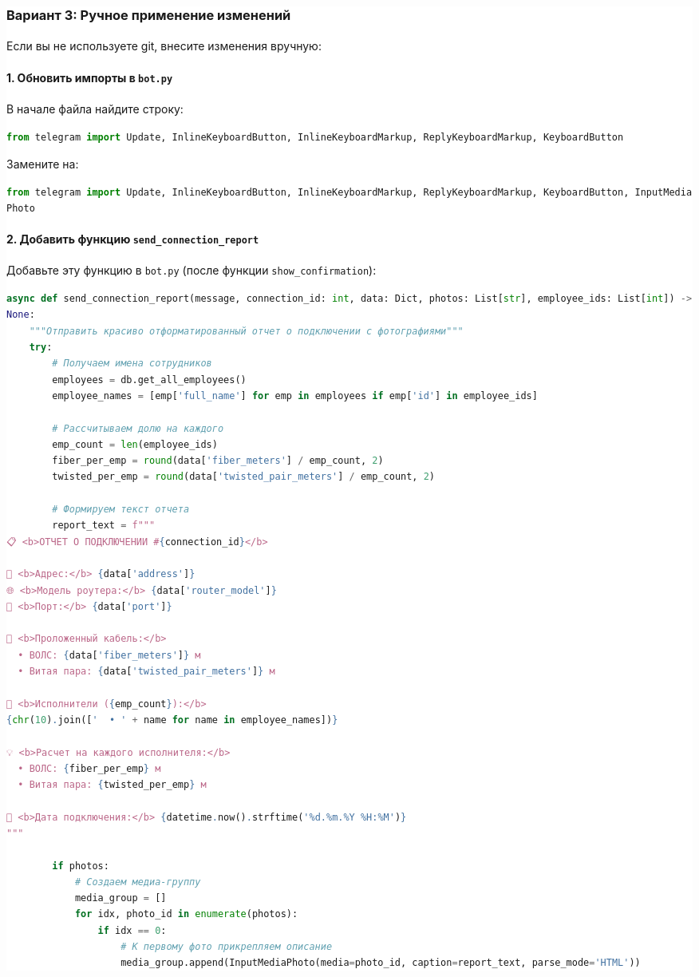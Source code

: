 ### Вариант 3: Ручное применение изменений

Если вы не используете git, внесите изменения вручную:

#### 1. Обновить импорты в `bot.py`

В начале файла найдите строку:
```python
from telegram import Update, InlineKeyboardButton, InlineKeyboardMarkup, ReplyKeyboardMarkup, KeyboardButton
```

Замените на:
```python
from telegram import Update, InlineKeyboardButton, InlineKeyboardMarkup, ReplyKeyboardMarkup, KeyboardButton, InputMediaPhoto
```

#### 2. Добавить функцию `send_connection_report`

Добавьте эту функцию в `bot.py` (после функции `show_confirmation`):

```python
async def send_connection_report(message, connection_id: int, data: Dict, photos: List[str], employee_ids: List[int]) -> None:
    """Отправить красиво отформатированный отчет о подключении с фотографиями"""
    try:
        # Получаем имена сотрудников
        employees = db.get_all_employees()
        employee_names = [emp['full_name'] for emp in employees if emp['id'] in employee_ids]
        
        # Рассчитываем долю на каждого
        emp_count = len(employee_ids)
        fiber_per_emp = round(data['fiber_meters'] / emp_count, 2)
        twisted_per_emp = round(data['twisted_pair_meters'] / emp_count, 2)
        
        # Формируем текст отчета
        report_text = f"""
📋 <b>ОТЧЕТ О ПОДКЛЮЧЕНИИ #{connection_id}</b>

📍 <b>Адрес:</b> {data['address']}
🌐 <b>Модель роутера:</b> {data['router_model']}
🔌 <b>Порт:</b> {data['port']}

📏 <b>Проложенный кабель:</b>
  • ВОЛС: {data['fiber_meters']} м
  • Витая пара: {data['twisted_pair_meters']} м

👥 <b>Исполнители ({emp_count}):</b>
{chr(10).join(['  • ' + name for name in employee_names])}

💡 <b>Расчет на каждого исполнителя:</b>
  • ВОЛС: {fiber_per_emp} м
  • Витая пара: {twisted_per_emp} м

📅 <b>Дата подключения:</b> {datetime.now().strftime('%d.%m.%Y %H:%M')}
"""
        
        if photos:
            # Создаем медиа-группу
            media_group = []
            for idx, photo_id in enumerate(photos):
                if idx == 0:
                    # К первому фото прикрепляем описание
                    media_group.append(InputMediaPhoto(media=photo_id, caption=report_text, parse_mode='HTML'))
```